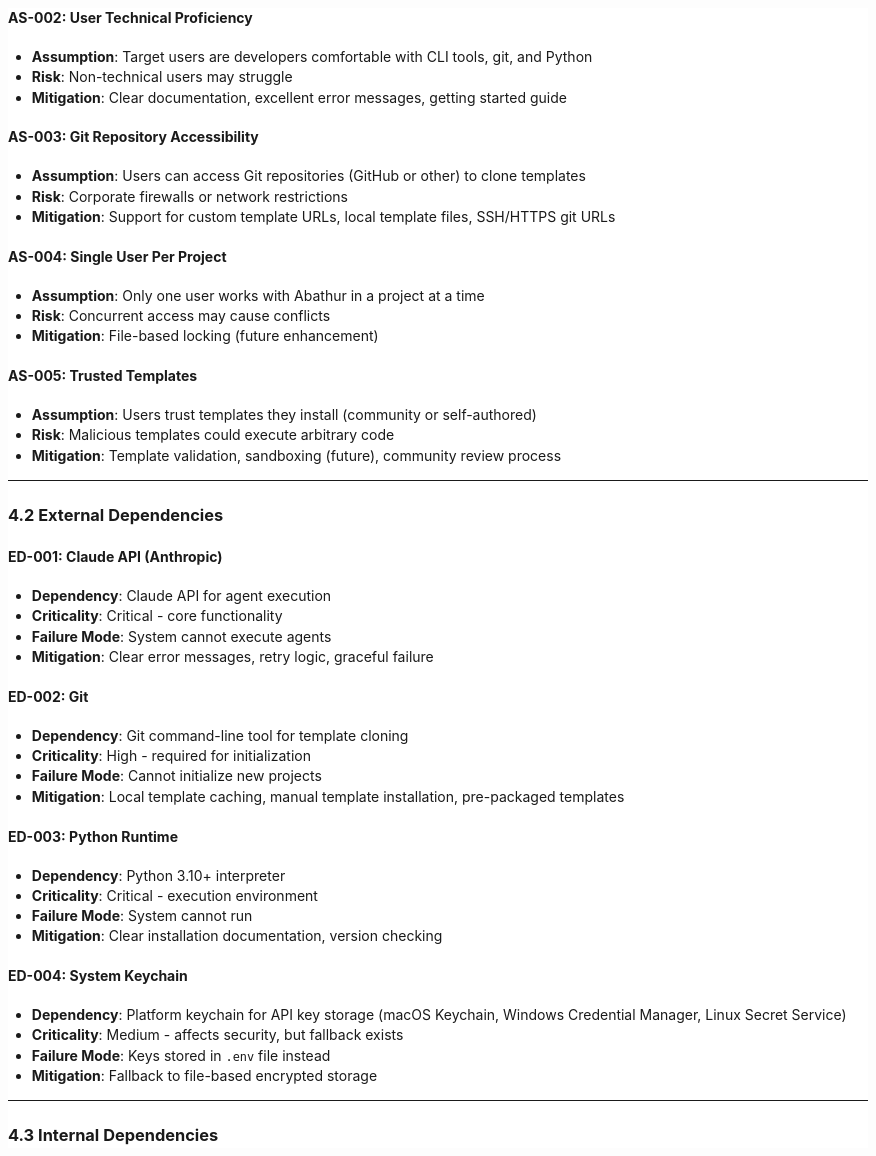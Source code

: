 #### AS-002: User Technical Proficiency
- **Assumption**: Target users are developers comfortable with CLI tools, git, and Python
- **Risk**: Non-technical users may struggle
- **Mitigation**: Clear documentation, excellent error messages, getting started guide

#### AS-003: Git Repository Accessibility
- **Assumption**: Users can access Git repositories (GitHub or other) to clone templates
- **Risk**: Corporate firewalls or network restrictions
- **Mitigation**: Support for custom template URLs, local template files, SSH/HTTPS git URLs

#### AS-004: Single User Per Project
- **Assumption**: Only one user works with Abathur in a project at a time
- **Risk**: Concurrent access may cause conflicts
- **Mitigation**: File-based locking (future enhancement)

#### AS-005: Trusted Templates
- **Assumption**: Users trust templates they install (community or self-authored)
- **Risk**: Malicious templates could execute arbitrary code
- **Mitigation**: Template validation, sandboxing (future), community review process

---

### 4.2 External Dependencies

#### ED-001: Claude API (Anthropic)
- **Dependency**: Claude API for agent execution
- **Criticality**: Critical - core functionality
- **Failure Mode**: System cannot execute agents
- **Mitigation**: Clear error messages, retry logic, graceful failure

#### ED-002: Git
- **Dependency**: Git command-line tool for template cloning
- **Criticality**: High - required for initialization
- **Failure Mode**: Cannot initialize new projects
- **Mitigation**: Local template caching, manual template installation, pre-packaged templates

#### ED-003: Python Runtime
- **Dependency**: Python 3.10+ interpreter
- **Criticality**: Critical - execution environment
- **Failure Mode**: System cannot run
- **Mitigation**: Clear installation documentation, version checking

#### ED-004: System Keychain
- **Dependency**: Platform keychain for API key storage (macOS Keychain, Windows Credential Manager, Linux Secret Service)
- **Criticality**: Medium - affects security, but fallback exists
- **Failure Mode**: Keys stored in `.env` file instead
- **Mitigation**: Fallback to file-based encrypted storage

---

### 4.3 Internal Dependencies
